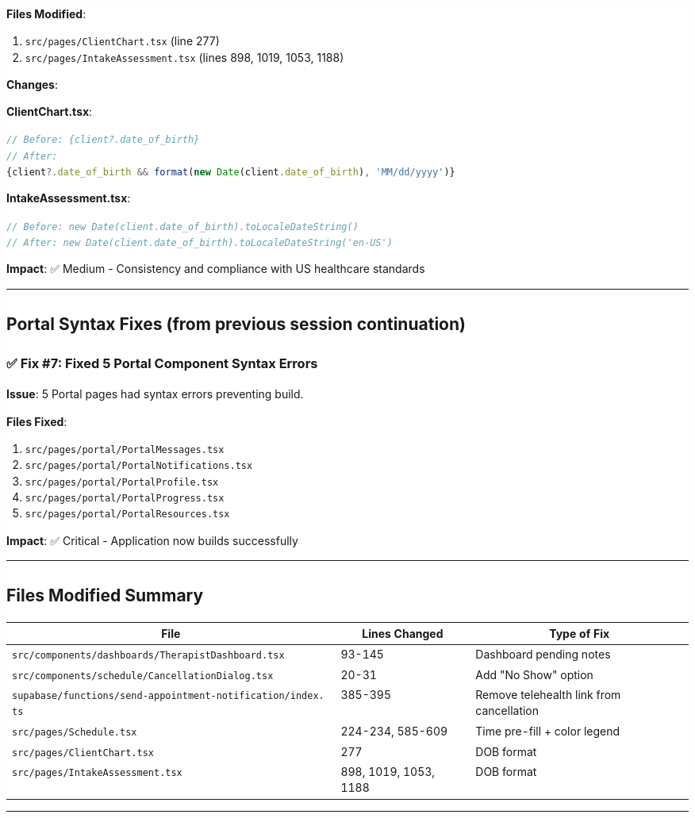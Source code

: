 **Files Modified**:
1. `src/pages/ClientChart.tsx` (line 277)
2. `src/pages/IntakeAssessment.tsx` (lines 898, 1019, 1053, 1188)

**Changes**:

**ClientChart.tsx**:
```typescript
// Before: {client?.date_of_birth}
// After:
{client?.date_of_birth && format(new Date(client.date_of_birth), 'MM/dd/yyyy')}
```

**IntakeAssessment.tsx**:
```typescript
// Before: new Date(client.date_of_birth).toLocaleDateString()
// After: new Date(client.date_of_birth).toLocaleDateString('en-US')
```

**Impact**: ✅ Medium - Consistency and compliance with US healthcare standards

---

## Portal Syntax Fixes (from previous session continuation)

### ✅ Fix #7: Fixed 5 Portal Component Syntax Errors
**Issue**: 5 Portal pages had syntax errors preventing build.

**Files Fixed**:
1. `src/pages/portal/PortalMessages.tsx`
2. `src/pages/portal/PortalNotifications.tsx`
3. `src/pages/portal/PortalProfile.tsx`
4. `src/pages/portal/PortalProgress.tsx`
5. `src/pages/portal/PortalResources.tsx`

**Impact**: ✅ Critical - Application now builds successfully

---

## Files Modified Summary

| File | Lines Changed | Type of Fix |
|------|---------------|-------------|
| `src/components/dashboards/TherapistDashboard.tsx` | 93-145 | Dashboard pending notes |
| `src/components/schedule/CancellationDialog.tsx` | 20-31 | Add "No Show" option |
| `supabase/functions/send-appointment-notification/index.ts` | 385-395 | Remove telehealth link from cancellation |
| `src/pages/Schedule.tsx` | 224-234, 585-609 | Time pre-fill + color legend |
| `src/pages/ClientChart.tsx` | 277 | DOB format |
| `src/pages/IntakeAssessment.tsx` | 898, 1019, 1053, 1188 | DOB format |

---